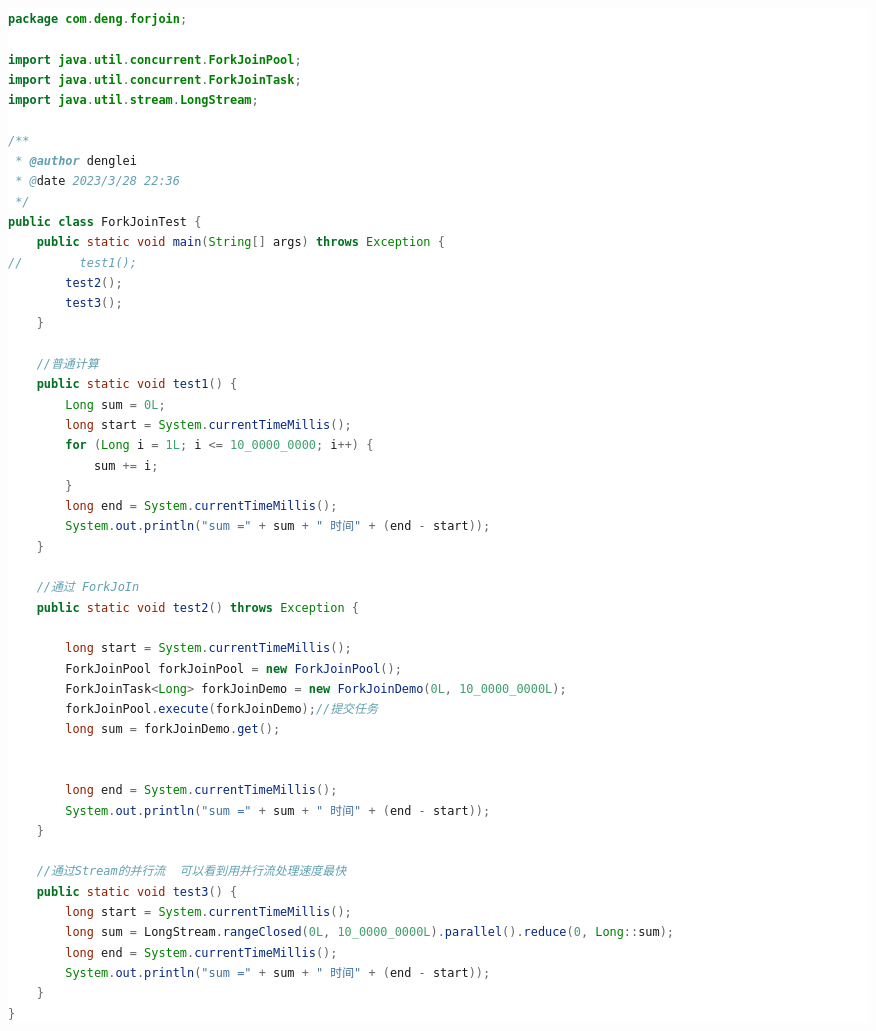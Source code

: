 

```java
package com.deng.forjoin;

import java.util.concurrent.ForkJoinPool;
import java.util.concurrent.ForkJoinTask;
import java.util.stream.LongStream;

/**
 * @author denglei
 * @date 2023/3/28 22:36
 */
public class ForkJoinTest {
    public static void main(String[] args) throws Exception {
//        test1();
        test2();
        test3();
    }

    //普通计算
    public static void test1() {
        Long sum = 0L;
        long start = System.currentTimeMillis();
        for (Long i = 1L; i <= 10_0000_0000; i++) {
            sum += i;
        }
        long end = System.currentTimeMillis();
        System.out.println("sum =" + sum + " 时间" + (end - start));
    }

    //通过 ForkJoIn
    public static void test2() throws Exception {

        long start = System.currentTimeMillis();
        ForkJoinPool forkJoinPool = new ForkJoinPool();
        ForkJoinTask<Long> forkJoinDemo = new ForkJoinDemo(0L, 10_0000_0000L);
        forkJoinPool.execute(forkJoinDemo);//提交任务
        long sum = forkJoinDemo.get();


        long end = System.currentTimeMillis();
        System.out.println("sum =" + sum + " 时间" + (end - start));
    }

    //通过Stream的并行流  可以看到用并行流处理速度最快
    public static void test3() {
        long start = System.currentTimeMillis();
        long sum = LongStream.rangeClosed(0L, 10_0000_0000L).parallel().reduce(0, Long::sum);
        long end = System.currentTimeMillis();
        System.out.println("sum =" + sum + " 时间" + (end - start));
    }
}

```
